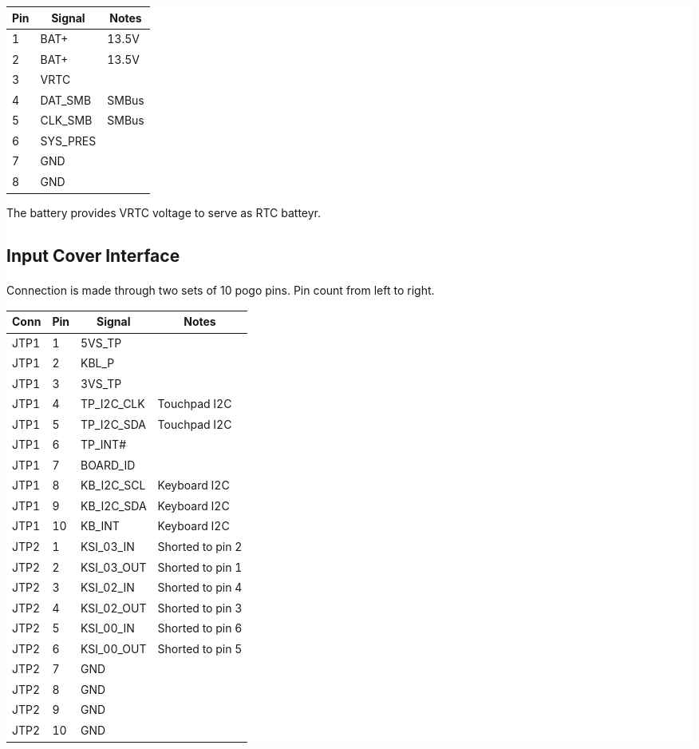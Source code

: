 | Pin | Signal   | Notes  |
|-----|----------|--------|
| 1   | BAT+     | 13.5V  |
| 2   | BAT+     | 13.5V  |
| 3   | VRTC     |        |
| 4   | DAT_SMB  | SMBus  |
| 5   | CLK_SMB  | SMBus  |
| 6   | SYS_PRES |        |
| 7   | GND      |        |
| 8   | GND      |        |

The battery provides VRTC voltage to serve as RTC batteyr.

## Input Cover Interface

Connection is made through two sets of 10 pogo pins.
Pin count from left to right.

| Conn | Pin | Signal     | Notes               |
|------|-----|------------|---------------------|
| JTP1 | 1   | 5VS_TP     |                     |
| JTP1 | 2   | KBL_P      |                     |
| JTP1 | 3   | 3VS_TP     |                     |
| JTP1 | 4   | TP_I2C_CLK | Touchpad I2C        |
| JTP1 | 5   | TP_I2C_SDA | Touchpad I2C        |
| JTP1 | 6   | TP_INT#    |                     |
| JTP1 | 7   | BOARD_ID   |                     |
| JTP1 | 8   | KB_I2C_SCL | Keyboard I2C        |
| JTP1 | 9   | KB_I2C_SDA | Keyboard I2C        |
| JTP1 | 10  | KB_INT     | Keyboard I2C        |
| JTP2 | 1   | KSI_03_IN  | Shorted to pin 2    |
| JTP2 | 2   | KSI_03_OUT | Shorted to pin 1    |
| JTP2 | 3   | KSI_02_IN  | Shorted to pin 4    |
| JTP2 | 4   | KSI_02_OUT | Shorted to pin 3    |
| JTP2 | 5   | KSI_00_IN  | Shorted to pin 6    |
| JTP2 | 6   | KSI_00_OUT | Shorted to pin 5    |
| JTP2 | 7   | GND        |                     |
| JTP2 | 8   | GND        |                     |
| JTP2 | 9   | GND        |                     |
| JTP2 | 10  | GND        |                     |
